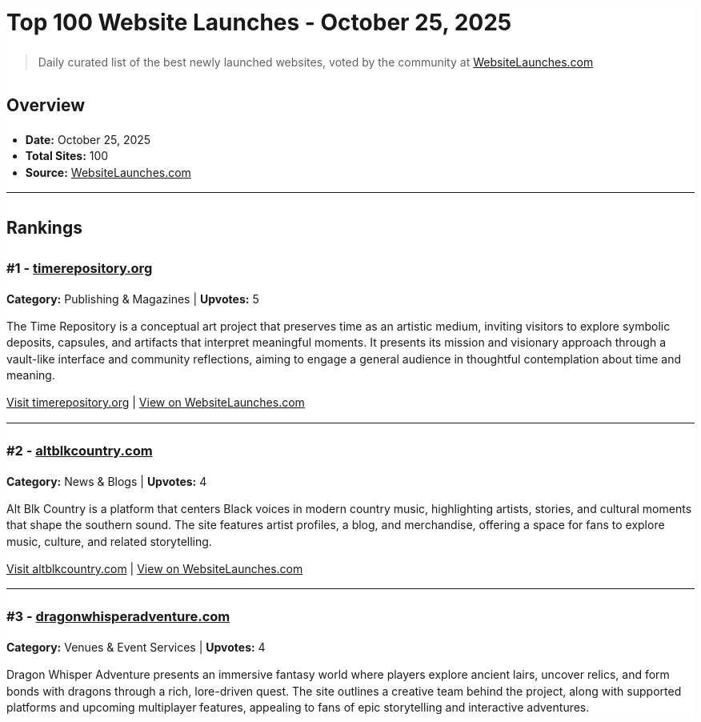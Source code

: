 # Top 100 Website Launches - October 25, 2025

> Daily curated list of the best newly launched websites, voted by the community at [WebsiteLaunches.com](https://websitelaunches.com)

## Overview

- **Date:** October 25, 2025
- **Total Sites:** 100
- **Source:** [WebsiteLaunches.com](https://websitelaunches.com/launches?date=2025-10-25)

---

## Rankings

### #1 - [timerepository.org](https://timerepository.org)

**Category:** Publishing & Magazines | **Upvotes:** 5

The Time Repository is a conceptual art project that preserves time as an artistic medium, inviting visitors to explore symbolic deposits, capsules, and artifacts that interpret meaningful moments. It presents its mission and visionary approach through a vault-like interface and community reflections, aiming to engage a general audience in thoughtful contemplation about time and meaning.

[Visit timerepository.org](https://timerepository.org) | [View on WebsiteLaunches.com](https://websitelaunches.com/site.php?domain=timerepository.org)

---

### #2 - [altblkcountry.com](https://altblkcountry.com)

**Category:** News & Blogs | **Upvotes:** 4

Alt Blk Country is a platform that centers Black voices in modern country music, highlighting artists, stories, and cultural moments that shape the southern sound. The site features artist profiles, a blog, and merchandise, offering a space for fans to explore music, culture, and related storytelling.

[Visit altblkcountry.com](https://altblkcountry.com) | [View on WebsiteLaunches.com](https://websitelaunches.com/site.php?domain=altblkcountry.com)

---

### #3 - [dragonwhisperadventure.com](https://dragonwhisperadventure.com)

**Category:** Venues & Event Services | **Upvotes:** 4

Dragon Whisper Adventure presents an immersive fantasy world where players explore ancient lairs, uncover relics, and form bonds with dragons through a rich, lore-driven quest. The site outlines a creative team behind the project, along with supported platforms and upcoming multiplayer features, appealing to fans of epic storytelling and interactive adventures.

